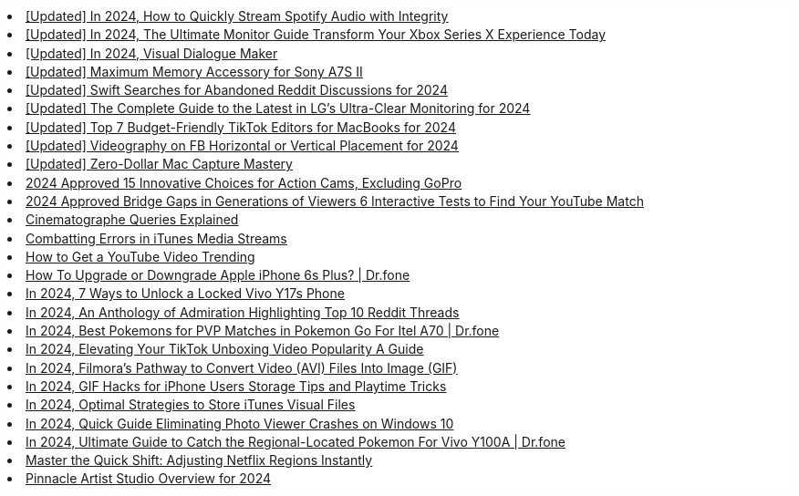 <li><a href="https://fox-glue.techidaily.com/updated-in-2024-how-to-quickly-stream-spotify-audio-with-integrity/"><u>[Updated] In 2024, How to Quickly Stream Spotify Audio with Integrity</u></a></li>
<li><a href="https://fox-glue.techidaily.com/updated-in-2024-the-ultimate-monitor-guide-transform-your-xbox-series-x-experience-today/"><u>[Updated] In 2024, The Ultimate Monitor Guide  Transform Your Xbox Series X Experience Today</u></a></li>
<li><a href="https://youtube-docs.techidaily.com/ed-in-2024-visual-dialogue-maker/"><u>[Updated] In 2024, Visual Dialogue Maker</u></a></li>
<li><a href="https://fox-glue.techidaily.com/updated-maximum-memory-accessory-for-sony-a7s-ii/"><u>[Updated] Maximum Memory Accessory for Sony A7S II</u></a></li>
<li><a href="https://fox-glue.techidaily.com/updated-swift-searches-for-abandoned-reddit-discussions-for-2024/"><u>[Updated] Swift Searches for Abandoned Reddit Discussions for 2024</u></a></li>
<li><a href="https://fox-glue.techidaily.com/updated-the-complete-guide-to-the-latest-in-lgs-ultra-clear-monitoring-for-2024/"><u>[Updated] The Complete Guide to the Latest in LG’s Ultra-Clear Monitoring for 2024</u></a></li>
<li><a href="https://tiktok-video-recordings.techidaily.com/updated-top-7-budget-friendly-tiktok-editors-for-macbooks-for-2024/"><u>[Updated] Top 7 Budget-Friendly TikTok Editors for MacBooks for 2024</u></a></li>
<li><a href="https://facebook-videos.techidaily.com/updated-videography-on-fb-horizontal-or-vertical-placement-for-2024/"><u>[Updated] Videography on FB  Horizontal or Vertical Placement for 2024</u></a></li>
<li><a href="https://visual-screen-recording.techidaily.com/updated-zero-dollar-mac-capture-mastery/"><u>[Updated] Zero-Dollar Mac Capture Mastery</u></a></li>
<li><a href="https://article-knowledge.techidaily.com/2024-approved-15-innovative-choices-for-action-cams-excluding-gopro/"><u>2024 Approved  15 Innovative Choices for Action Cams, Excluding GoPro</u></a></li>
<li><a href="https://youtube-clips.techidaily.com/2024-approved-bridge-gaps-in-generations-of-viewers-6-interactive-tests-to-find-your-youtube-match/"><u>2024 Approved  Bridge Gaps in Generations of Viewers  6 Interactive Tests to Find Your YouTube Match</u></a></li>
<li><a href="https://extra-resources.techidaily.com/cinematographe-queries-explained/"><u>Cinematographe Queries Explained</u></a></li>
<li><a href="https://data-wizards.techidaily.com/combatting-errors-in-itunes-media-streams/"><u>Combatting Errors in iTunes Media Streams</u></a></li>
<li><a href="https://youtube-blog.techidaily.com/o-get-a-youtube-video-trending/"><u>How to Get a YouTube Video Trending</u></a></li>
<li><a href="https://techidaily.com/how-to-upgrade-or-downgrade-apple-iphone-6s-plus-drfone-by-drfone-ios-system-repair-ios-system-repair/"><u>How To Upgrade or Downgrade Apple iPhone 6s Plus? | Dr.fone</u></a></li>
<li><a href="https://android-unlock.techidaily.com/in-2024-7-ways-to-unlock-a-locked-vivo-y17s-phone-by-drfone-android/"><u>In 2024, 7 Ways to Unlock a Locked Vivo Y17s Phone</u></a></li>
<li><a href="https://fox-glue.techidaily.com/in-2024-an-anthology-of-admiration-highlighting-top-10-reddit-threads/"><u>In 2024, An Anthology of Admiration  Highlighting Top 10 Reddit Threads</u></a></li>
<li><a href="https://android-pokemon-go.techidaily.com/in-2024-best-pokemons-for-pvp-matches-in-pokemon-go-for-itel-a70-drfone-by-drfone-virtual-android/"><u>In 2024, Best Pokemons for PVP Matches in Pokemon Go For Itel A70 | Dr.fone</u></a></li>
<li><a href="https://fox-glue.techidaily.com/in-2024-elevating-your-tiktok-unboxing-video-popularity-a-guide/"><u>In 2024, Elevating Your TikTok Unboxing Video Popularity  A Guide</u></a></li>
<li><a href="https://some-knowledge.techidaily.com/in-2024-filmoras-pathway-to-convert-video-avi-files-into-image-gif/"><u>In 2024, Filmora’s Pathway to Convert Video (AVI) Files Into Image (GIF)</u></a></li>
<li><a href="https://fox-glue.techidaily.com/in-2024-gif-hacks-for-iphone-users-storage-tips-and-playtime-tricks/"><u>In 2024, GIF Hacks for iPhone Users  Storage Tips and Playtime Tricks</u></a></li>
<li><a href="https://screen-capture.techidaily.com/in-2024-optimal-strategies-to-store-itunes-visual-files/"><u>In 2024, Optimal Strategies to Store iTunes Visual Files</u></a></li>
<li><a href="https://fox-glue.techidaily.com/in-2024-quick-guide-eliminating-photo-viewer-crashes-on-windows-10/"><u>In 2024, Quick Guide  Eliminating Photo Viewer Crashes on Windows 10</u></a></li>
<li><a href="https://change-location.techidaily.com/in-2024-ultimate-guide-to-catch-the-regional-located-pokemon-for-vivo-y100a-drfone-by-drfone-virtual-android/"><u>In 2024, Ultimate Guide to Catch the Regional-Located Pokemon For Vivo Y100A | Dr.fone</u></a></li>
<li><a href="https://tech-savvy.techidaily.com/master-the-quick-shift-adjusting-netflix-regions-instantly/"><u>Master the Quick Shift: Adjusting Netflix Regions Instantly</u></a></li>
<li><a href="https://extra-skills.techidaily.com/pinnacle-artist-studio-overview-for-2024/"><u>Pinnacle Artist Studio Overview for 2024</u></a></li>